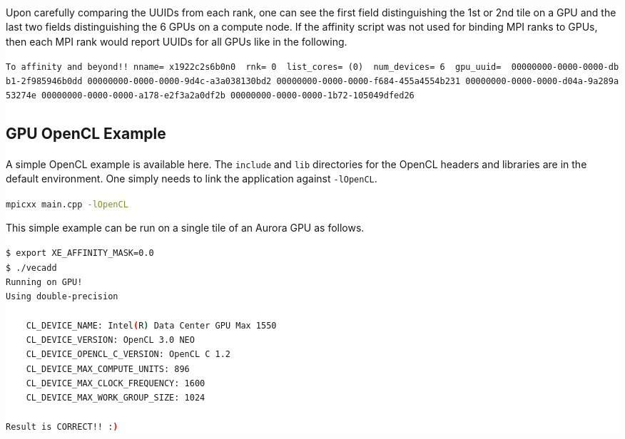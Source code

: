
Upon carefully comparing the UUIDs from each rank, one can see the first field distinguishing the 1st or 2nd tile on a GPU and the last two fields distinguishing the 6 GPUs on a compute node. If the affinity script was not used for binding MPI ranks to GPUs, then each MPI rank would report UUIDs for all GPUs like in the following.

```
To affinity and beyond!! nname= x1922c2s6b0n0  rnk= 0  list_cores= (0)  num_devices= 6  gpu_uuid=  00000000-0000-0000-dbb1-2f985946b0dd 00000000-0000-0000-9d4c-a3a038130bd2 00000000-0000-0000-f684-455a4554b231 00000000-0000-0000-d04a-9a289a53274e 00000000-0000-0000-a178-e2f3a2a0df2b 00000000-0000-0000-1b72-105049dfed26
```

## GPU OpenCL Example

A simple OpenCL example is available here. The `include` and `lib` directories for the OpenCL headers and libraries are in the default environment. One simply needs to link the application against `-lOpenCL`.

```bash
mpicxx main.cpp -lOpenCL
```

This simple example can be run on a single tile of an Aurora GPU as follows.

```bash
$ export XE_AFFINITY_MASK=0.0
$ ./vecadd
Running on GPU!
Using double-precision

    CL_DEVICE_NAME: Intel(R) Data Center GPU Max 1550
    CL_DEVICE_VERSION: OpenCL 3.0 NEO 
    CL_DEVICE_OPENCL_C_VERSION: OpenCL C 1.2 
    CL_DEVICE_MAX_COMPUTE_UNITS: 896
    CL_DEVICE_MAX_CLOCK_FREQUENCY: 1600
    CL_DEVICE_MAX_WORK_GROUP_SIZE: 1024

Result is CORRECT!! :)
```
